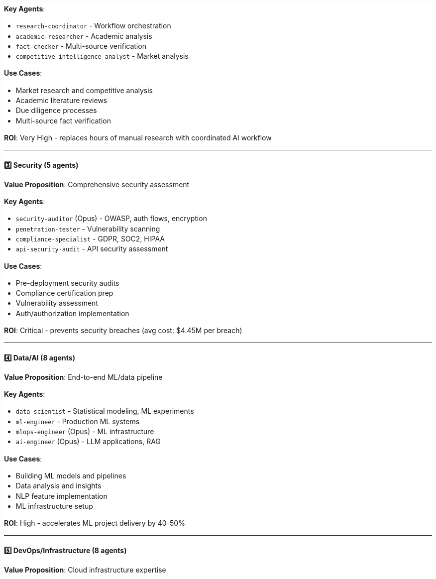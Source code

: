 **Key Agents**:
- `research-coordinator` - Workflow orchestration
- `academic-researcher` - Academic analysis
- `fact-checker` - Multi-source verification
- `competitive-intelligence-analyst` - Market analysis

**Use Cases**:
- Market research and competitive analysis
- Academic literature reviews
- Due diligence processes
- Multi-source fact verification

**ROI**: Very High - replaces hours of manual research with coordinated AI workflow

---

#### 3️⃣ **Security (5 agents)**
**Value Proposition**: Comprehensive security assessment

**Key Agents**:
- `security-auditor` (Opus) - OWASP, auth flows, encryption
- `penetration-tester` - Vulnerability scanning
- `compliance-specialist` - GDPR, SOC2, HIPAA
- `api-security-audit` - API security assessment

**Use Cases**:
- Pre-deployment security audits
- Compliance certification prep
- Vulnerability assessment
- Auth/authorization implementation

**ROI**: Critical - prevents security breaches (avg cost: $4.45M per breach)

---

#### 4️⃣ **Data/AI (8 agents)**
**Value Proposition**: End-to-end ML/data pipeline

**Key Agents**:
- `data-scientist` - Statistical modeling, ML experiments
- `ml-engineer` - Production ML systems
- `mlops-engineer` (Opus) - ML infrastructure
- `ai-engineer` (Opus) - LLM applications, RAG

**Use Cases**:
- Building ML models and pipelines
- Data analysis and insights
- NLP feature implementation
- ML infrastructure setup

**ROI**: High - accelerates ML project delivery by 40-50%

---

#### 5️⃣ **DevOps/Infrastructure (8 agents)**
**Value Proposition**: Cloud infrastructure expertise
